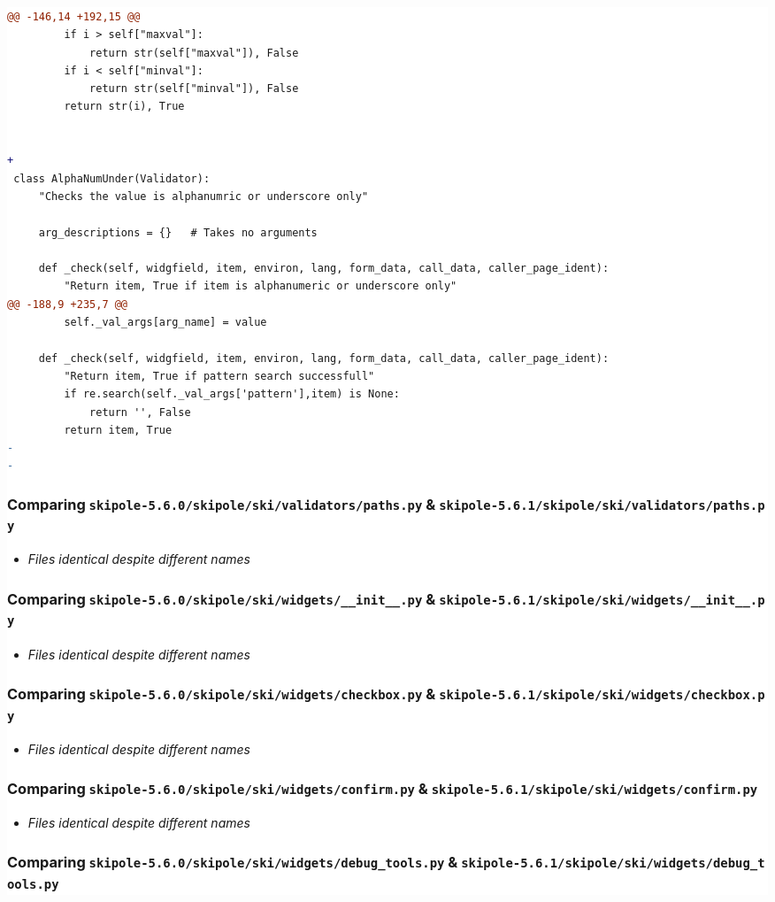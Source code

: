 ```diff
@@ -146,14 +192,15 @@
         if i > self["maxval"]:
             return str(self["maxval"]), False
         if i < self["minval"]:
             return str(self["minval"]), False
         return str(i), True
 
 
+
 class AlphaNumUnder(Validator):
     "Checks the value is alphanumric or underscore only"
 
     arg_descriptions = {}   # Takes no arguments
 
     def _check(self, widgfield, item, environ, lang, form_data, call_data, caller_page_ident):
         "Return item, True if item is alphanumeric or underscore only"
@@ -188,9 +235,7 @@
         self._val_args[arg_name] = value
 
     def _check(self, widgfield, item, environ, lang, form_data, call_data, caller_page_ident):
         "Return item, True if pattern search successfull"
         if re.search(self._val_args['pattern'],item) is None:
             return '', False
         return item, True
-
-
```

### Comparing `skipole-5.6.0/skipole/ski/validators/paths.py` & `skipole-5.6.1/skipole/ski/validators/paths.py`

 * *Files identical despite different names*

### Comparing `skipole-5.6.0/skipole/ski/widgets/__init__.py` & `skipole-5.6.1/skipole/ski/widgets/__init__.py`

 * *Files identical despite different names*

### Comparing `skipole-5.6.0/skipole/ski/widgets/checkbox.py` & `skipole-5.6.1/skipole/ski/widgets/checkbox.py`

 * *Files identical despite different names*

### Comparing `skipole-5.6.0/skipole/ski/widgets/confirm.py` & `skipole-5.6.1/skipole/ski/widgets/confirm.py`

 * *Files identical despite different names*

### Comparing `skipole-5.6.0/skipole/ski/widgets/debug_tools.py` & `skipole-5.6.1/skipole/ski/widgets/debug_tools.py`
